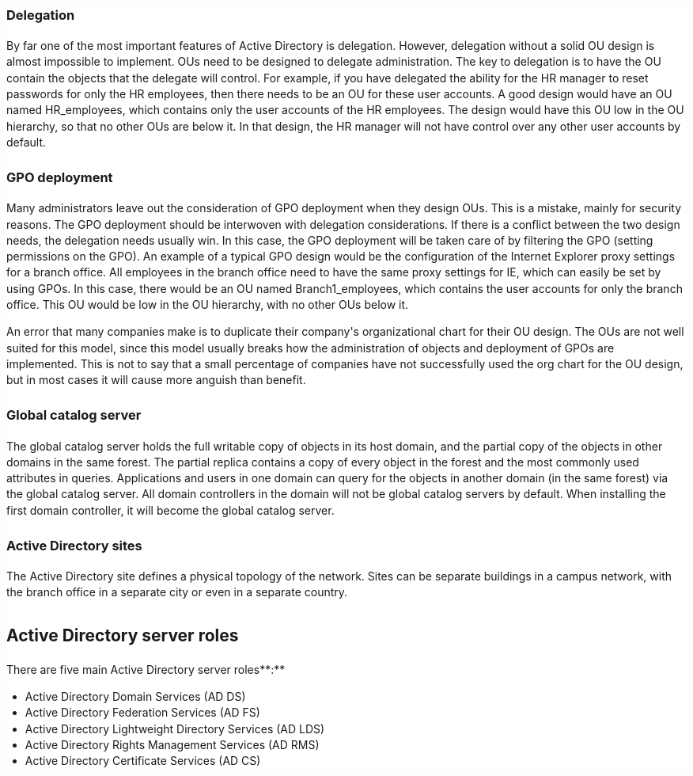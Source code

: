 ### Delegation

By far one of the most important features of Active Directory is delegation. However, delegation without a solid OU design is almost impossible to implement. OUs need to be designed to delegate administration. The key to delegation is to have the OU contain the objects that the delegate will control. For example, if you have delegated the ability for the HR manager to reset passwords for only the HR employees, then there needs to be an OU for these user accounts. A good design would have an OU named HR\_employees, which contains only the user accounts of the HR employees. The design would have this OU low in the OU hierarchy, so that no other OUs are below it. In that design, the HR manager will not have control over any other user accounts by default.  


### GPO deployment

Many administrators leave out the consideration of GPO deployment when they design OUs. This is a mistake, mainly for security reasons. The GPO deployment should be interwoven with delegation considerations. If there is a conflict between the two design needs, the delegation needs usually win. In this case, the GPO deployment will be taken care of by filtering the GPO \(setting permissions on the GPO\). An example of a typical GPO design would be the configuration of the Internet Explorer proxy settings for a branch office. All employees in the branch office need to have the same proxy settings for IE, which can easily be set by using GPOs. In this case, there would be an OU named Branch1\_employees, which contains the user accounts for only the branch office. This OU would be low in the OU hierarchy, with no other OUs below it.

An error that many companies make is to duplicate their company's organizational chart for their OU design. The OUs are not well suited for this model, since this model usually breaks how the administration of objects and deployment of GPOs are implemented. This is not to say that a small percentage of companies have not successfully used the org chart for the OU design, but in most cases it will cause more anguish than benefit.



### Global catalog server

The global catalog server holds the full writable copy of objects in its host domain, and the partial copy of the objects in other domains in the same forest. The partial replica contains a copy of every object in the forest and the most commonly used attributes in queries. Applications and users in one domain can query for the objects in another domain \(in the same forest\) via the global catalog server. All domain controllers in the domain will not be global catalog servers by default. When installing the first domain controller, it will become the global catalog server.



### Active Directory sites

The Active Directory site defines a physical topology of the network. Sites can be separate buildings in a campus network, with the branch office in a separate city or even in a separate country.



## Active Directory server roles

There are five main Active Directory server roles**:**

* Active Directory Domain Services \(AD DS\) 
* Active Directory Federation Services \(AD FS\) 
* Active Directory Lightweight Directory Services \(AD LDS\) 
* Active Directory Rights Management Services \(AD RMS\) 
* Active Directory Certificate Services \(AD CS\)
